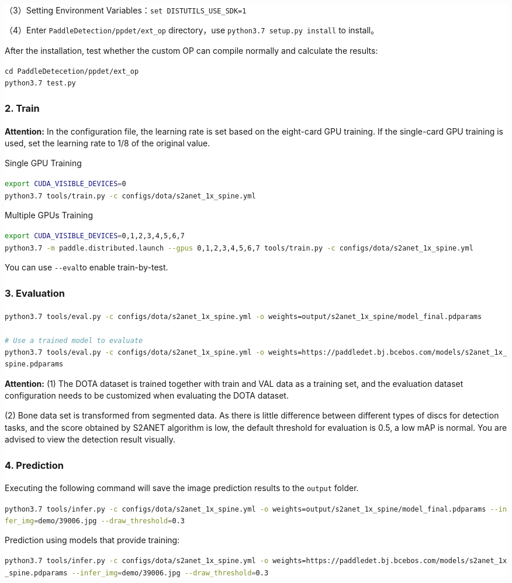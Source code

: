 （3）Setting Environment Variables：`set DISTUTILS_USE_SDK=1`

（4）Enter `PaddleDetection/ppdet/ext_op` directory，use `python3.7 setup.py install` to install。

After the installation, test whether the custom OP can compile normally and calculate the results:
```
cd PaddleDetecetion/ppdet/ext_op
python3.7 test.py
```

### 2. Train
**Attention:**
In the configuration file, the learning rate is set based on the eight-card GPU training. If the single-card GPU training is used, set the learning rate to 1/8 of the original value.

Single GPU Training
```bash
export CUDA_VISIBLE_DEVICES=0
python3.7 tools/train.py -c configs/dota/s2anet_1x_spine.yml
```

Multiple GPUs Training
```bash
export CUDA_VISIBLE_DEVICES=0,1,2,3,4,5,6,7
python3.7 -m paddle.distributed.launch --gpus 0,1,2,3,4,5,6,7 tools/train.py -c configs/dota/s2anet_1x_spine.yml
```

You can use `--eval`to enable train-by-test.

### 3. Evaluation
```bash
python3.7 tools/eval.py -c configs/dota/s2anet_1x_spine.yml -o weights=output/s2anet_1x_spine/model_final.pdparams

# Use a trained model to evaluate
python3.7 tools/eval.py -c configs/dota/s2anet_1x_spine.yml -o weights=https://paddledet.bj.bcebos.com/models/s2anet_1x_spine.pdparams
```
**Attention:** 
(1) The DOTA dataset is trained together with train and VAL data as a training set, and the evaluation dataset configuration needs to be customized when evaluating the DOTA dataset.

(2) Bone data set is transformed from segmented data. As there is little difference between different types of discs for detection tasks, and the score obtained by S2ANET algorithm is low, the default threshold for evaluation is 0.5, a low mAP is normal. You are advised to view the detection result visually.

### 4. Prediction
Executing the following command will save the image prediction results to the `output` folder.
```bash
python3.7 tools/infer.py -c configs/dota/s2anet_1x_spine.yml -o weights=output/s2anet_1x_spine/model_final.pdparams --infer_img=demo/39006.jpg --draw_threshold=0.3
```
Prediction using models that provide training:
```bash
python3.7 tools/infer.py -c configs/dota/s2anet_1x_spine.yml -o weights=https://paddledet.bj.bcebos.com/models/s2anet_1x_spine.pdparams --infer_img=demo/39006.jpg --draw_threshold=0.3
```
